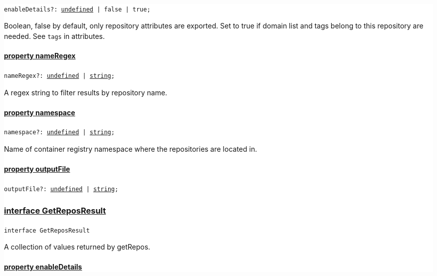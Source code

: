 <pre class="highlight"><code><span class='kd'></span>enableDetails?: <span class='kd'><a href='https://developer.mozilla.org/en-US/docs/Web/JavaScript/Reference/Global_Objects/undefined'>undefined</a></span> | <span class='kd'>false</span> | <span class='kd'>true</span>;</code></pre>

Boolean, false by default, only repository attributes are exported. Set to true if domain list and tags belong to this repository are needed. See `tags` in attributes.

<h4 class="pdoc-member-header" id="GetReposArgs-nameRegex">
<a class="pdoc-child-name" href="https://github.com/pulumi/pulumi-alicloud/blob/4eaa85be74424a427b5e80a3e46f60e13dee99b3/sdk/nodejs/cr/getRepos.ts#L59">property <b>nameRegex</b></a>
</h4>

<pre class="highlight"><code><span class='kd'></span>nameRegex?: <span class='kd'><a href='https://developer.mozilla.org/en-US/docs/Web/JavaScript/Reference/Global_Objects/undefined'>undefined</a></span> | <span class='kd'><a href='https://developer.mozilla.org/en-US/docs/Web/JavaScript/Reference/Global_Objects/String'>string</a></span>;</code></pre>

A regex string to filter results by repository name.

<h4 class="pdoc-member-header" id="GetReposArgs-namespace">
<a class="pdoc-child-name" href="https://github.com/pulumi/pulumi-alicloud/blob/4eaa85be74424a427b5e80a3e46f60e13dee99b3/sdk/nodejs/cr/getRepos.ts#L63">property <b>namespace</b></a>
</h4>

<pre class="highlight"><code><span class='kd'></span>namespace?: <span class='kd'><a href='https://developer.mozilla.org/en-US/docs/Web/JavaScript/Reference/Global_Objects/undefined'>undefined</a></span> | <span class='kd'><a href='https://developer.mozilla.org/en-US/docs/Web/JavaScript/Reference/Global_Objects/String'>string</a></span>;</code></pre>

Name of container registry namespace where the repositories are located in.

<h4 class="pdoc-member-header" id="GetReposArgs-outputFile">
<a class="pdoc-child-name" href="https://github.com/pulumi/pulumi-alicloud/blob/4eaa85be74424a427b5e80a3e46f60e13dee99b3/sdk/nodejs/cr/getRepos.ts#L64">property <b>outputFile</b></a>
</h4>

<pre class="highlight"><code><span class='kd'></span>outputFile?: <span class='kd'><a href='https://developer.mozilla.org/en-US/docs/Web/JavaScript/Reference/Global_Objects/undefined'>undefined</a></span> | <span class='kd'><a href='https://developer.mozilla.org/en-US/docs/Web/JavaScript/Reference/Global_Objects/String'>string</a></span>;</code></pre>
<h3 class="pdoc-module-header" id="GetReposResult" data-link-title="GetReposResult">
    <a href="https://github.com/pulumi/pulumi-alicloud/blob/4eaa85be74424a427b5e80a3e46f60e13dee99b3/sdk/nodejs/cr/getRepos.ts#L70">
        interface <strong>GetReposResult</strong>
    </a>
</h3>

<pre class="highlight"><code><span class='kr'>interface</span> <span class='nx'>GetReposResult</span></code></pre>

A collection of values returned by getRepos.

<h4 class="pdoc-member-header" id="GetReposResult-enableDetails">
<a class="pdoc-child-name" href="https://github.com/pulumi/pulumi-alicloud/blob/4eaa85be74424a427b5e80a3e46f60e13dee99b3/sdk/nodejs/cr/getRepos.ts#L71">property <b>enableDetails</b></a>
</h4>
